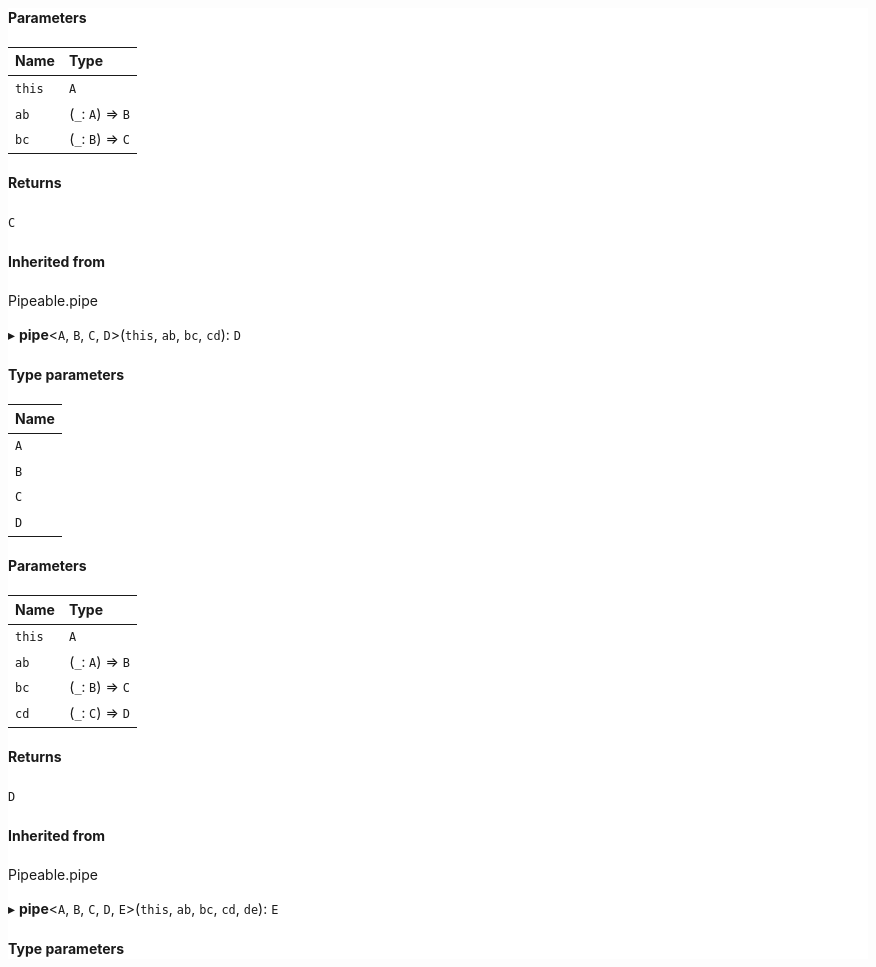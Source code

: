 #### Parameters

| Name | Type |
| :------ | :------ |
| `this` | `A` |
| `ab` | (`_`: `A`) => `B` |
| `bc` | (`_`: `B`) => `C` |

#### Returns

`C`

#### Inherited from

Pipeable.pipe

▸ **pipe**<`A`, `B`, `C`, `D`\>(`this`, `ab`, `bc`, `cd`): `D`

#### Type parameters

| Name |
| :------ |
| `A` |
| `B` |
| `C` |
| `D` |

#### Parameters

| Name | Type |
| :------ | :------ |
| `this` | `A` |
| `ab` | (`_`: `A`) => `B` |
| `bc` | (`_`: `B`) => `C` |
| `cd` | (`_`: `C`) => `D` |

#### Returns

`D`

#### Inherited from

Pipeable.pipe

▸ **pipe**<`A`, `B`, `C`, `D`, `E`\>(`this`, `ab`, `bc`, `cd`, `de`): `E`

#### Type parameters
